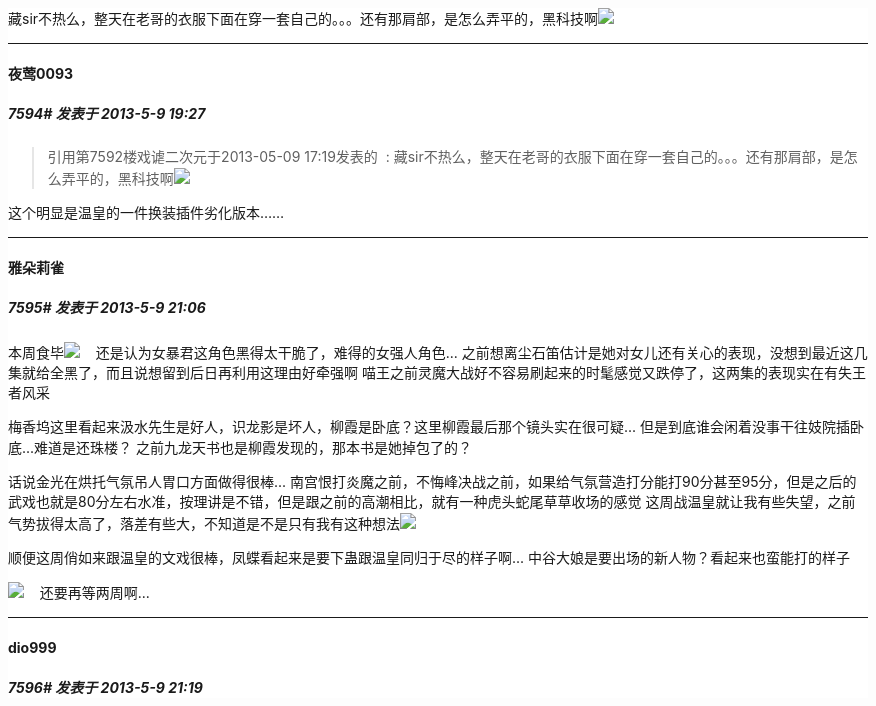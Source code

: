 


藏sir不热么，整天在老哥的衣服下面在穿一套自己的。。。还有那肩部，是怎么弄平的，黑科技啊<img src="https://static.saraba1st.com/image/smiley/face/149.gif" referrerpolicy="no-referrer">







*****

####  夜莺0093  
##### 7594#       发表于 2013-5-9 19:27



<blockquote>引用第7592楼戏谑二次元于2013-05-09 17:19发表的  :
藏sir不热么，整天在老哥的衣服下面在穿一套自己的。。。还有那肩部，是怎么弄平的，黑科技啊<img src="https://static.saraba1st.com/image/smiley/face/149.gif" referrerpolicy="no-referrer"></blockquote>这个明显是温皇的一件换装插件劣化版本……







*****

####  雅朵莉雀  
##### 7595#       发表于 2013-5-9 21:06




本周食毕<img src="https://static.saraba1st.com/image/smiley/face/119.gif" referrerpolicy="no-referrer">    
还是认为女暴君这角色黑得太干脆了，难得的女强人角色...
之前想离尘石笛估计是她对女儿还有关心的表现，没想到最近这几集就给全黑了，而且说想留到后日再利用这理由好牵强啊
喵王之前灵魔大战好不容易刷起来的时髦感觉又跌停了，这两集的表现实在有失王者风采

梅香坞这里看起来汲水先生是好人，识龙影是坏人，柳霞是卧底？这里柳霞最后那个镜头实在很可疑...
但是到底谁会闲着没事干往妓院插卧底...难道是还珠楼？
之前九龙天书也是柳霞发现的，那本书是她掉包了的？

话说金光在烘托气氛吊人胃口方面做得很棒...
南宫恨打炎魔之前，不悔峰决战之前，如果给气氛营造打分能打90分甚至95分，但是之后的武戏也就是80分左右水准，按理讲是不错，但是跟之前的高潮相比，就有一种虎头蛇尾草草收场的感觉
这周战温皇就让我有些失望，之前气势拔得太高了，落差有些大，不知道是不是只有我有这种想法<img src="https://static.saraba1st.com/image/smiley/face/136.gif" referrerpolicy="no-referrer">  

顺便这周俏如来跟温皇的文戏很棒，凤蝶看起来是要下蛊跟温皇同归于尽的样子啊...
中谷大娘是要出场的新人物？看起来也蛮能打的样子


<img src="https://static.saraba1st.com/image/smiley/face/44.gif" referrerpolicy="no-referrer">    还要再等两周啊...







*****

####  dio999  
##### 7596#       发表于 2013-5-9 21:19
